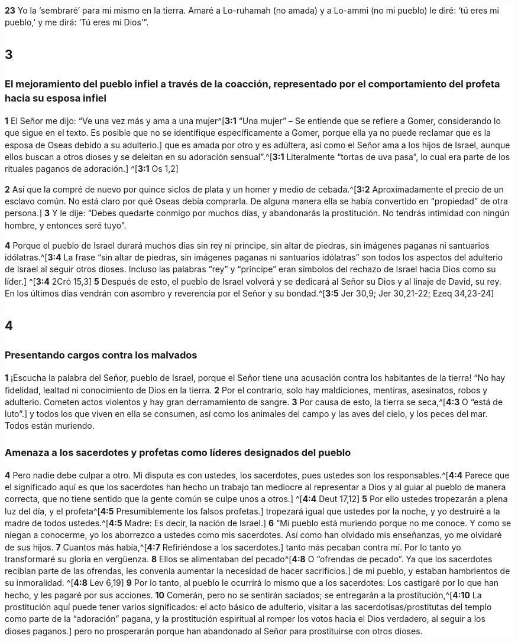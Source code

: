 
**23** Yo la ‘sembraré’ para mi mismo en la tierra. Amaré a Lo-ruhamah (no amada) y a Lo-ammi (no mi pueblo) le diré: ‘tú eres mi pueblo,’ y me dirá: ‘Tú eres mi Dios’”.

## 3 
### El mejoramiento del pueblo infiel a través de la coacción, representado por el comportamiento del profeta hacia su esposa infiel
**1** El Señor me dijo: “Ve una vez más y ama a una mujer^[**3:1** “Una mujer” – Se entiende que se refiere a Gomer, considerando lo que sigue en el texto. Es posible que no se identifique específicamente a Gomer, porque ella ya no puede reclamar que es la esposa de Oseas debido a su adulterio.] que es amada por otro y es adúltera, así como el Señor ama a los hijos de Israel, aunque ellos buscan a otros dioses y se deleitan en su adoración sensual”.^[**3:1** Literalmente “tortas de uva pasa”, lo cual era parte de los rituales paganos de adoración.] ^[**3:1** Os 1,2] 
  

**2** Así que la compré de nuevo por quince siclos de plata y un homer y medio de cebada.^[**3:2** Aproximadamente el precio de un esclavo común. No está claro por qué Oseas debía comprarla. De alguna manera ella se había convertido en “propiedad” de otra persona.] **3** Y le dije: “Debes quedarte conmigo por muchos días, y abandonarás la prostitución. No tendrás intimidad con ningún hombre, y entonces seré tuyo”. 


**4** Porque el pueblo de Israel durará muchos días sin rey ni príncipe, sin altar de piedras, sin imágenes paganas ni santuarios idólatras.^[**3:4** La frase “sin altar de piedras, sin imágenes paganas ni santuarios idólatras” son todos los aspectos del adulterio de Israel al seguir otros dioses. Incluso las palabras “rey” y “príncipe” eran símbolos del rechazo de Israel hacia Dios como su líder.] ^[**3:4** 2Cró 15,3] **5** Después de esto, el pueblo de Israel volverá y se dedicará al Señor su Dios y al linaje de David, su rey. En los últimos días vendrán con asombro y reverencia por el Señor y su bondad.^[**3:5** Jer 30,9; Jer 30,21-22; Ezeq 34,23-24] 
  

## 4 
### Presentando cargos contra los malvados
**1** ¡Escucha la palabra del Señor, pueblo de Israel, porque el Señor tiene una acusación contra los habitantes de la tierra! “No hay fidelidad, lealtad ni conocimiento de Dios en la tierra. **2** Por el contrario, solo hay maldiciones, mentiras, asesinatos, robos y adulterio. Cometen actos violentos y hay gran derramamiento de sangre. **3** Por causa de esto, la tierra se seca,^[**4:3** O “está de luto”.] y todos los que viven en ella se consumen, así como los animales del campo y las aves del cielo, y los peces del mar. Todos están muriendo. 


### Amenaza a los sacerdotes y profetas como líderes designados del pueblo
**4** Pero nadie debe culpar a otro. Mi disputa es con ustedes, los sacerdotes, pues ustedes son los responsables.^[**4:4** Parece que el significado aquí es que los sacerdotes han hecho un trabajo tan mediocre al representar a Dios y al guiar al pueblo de manera correcta, que no tiene sentido que la gente común se culpe unos a otros.] ^[**4:4** Deut 17,12] **5** Por ello ustedes tropezarán a plena luz del día, y el profeta^[**4:5** Presumiblemente los falsos profetas.] tropezará igual que ustedes por la noche, y yo destruiré a la madre de todos ustedes.^[**4:5** Madre: Es decir, la nación de Israel.] **6** “Mi pueblo está muriendo porque no me conoce. Y como se niegan a conocerme, yo los aborrezco a ustedes como mis sacerdotes. Así como han olvidado mis enseñanzas, yo me olvidaré de sus hijos. **7** Cuantos más había,^[**4:7** Refiriéndose a los sacerdotes.] tanto más pecaban contra mí. Por lo tanto yo transformaré su gloria en vergüenza. **8** Ellos se alimentaban del pecado^[**4:8** O “ofrendas de pecado”. Ya que los sacerdotes recibían parte de las ofrendas, les convenía aumentar la necesidad de hacer sacrificios.] de mi pueblo, y estaban hambrientos de su inmoralidad. ^[**4:8** Lev 6,19] **9** Por lo tanto, al pueblo le ocurrirá lo mismo que a los sacerdotes: Los castigaré por lo que han hecho, y les pagaré por sus acciones. **10** Comerán, pero no se sentirán saciados; se entregarán a la prostitución,^[**4:10** La prostitución aquí puede tener varios significados: el acto básico de adulterio, visitar a las sacerdotisas/prostitutas del templo como parte de la “adoración” pagana, y la prostitución espiritual al romper los votos hacia el Dios verdadero, al seguir a los dioses paganos.] pero no prosperarán porque han abandonado al Señor para prostituirse con otros dioses. 
       